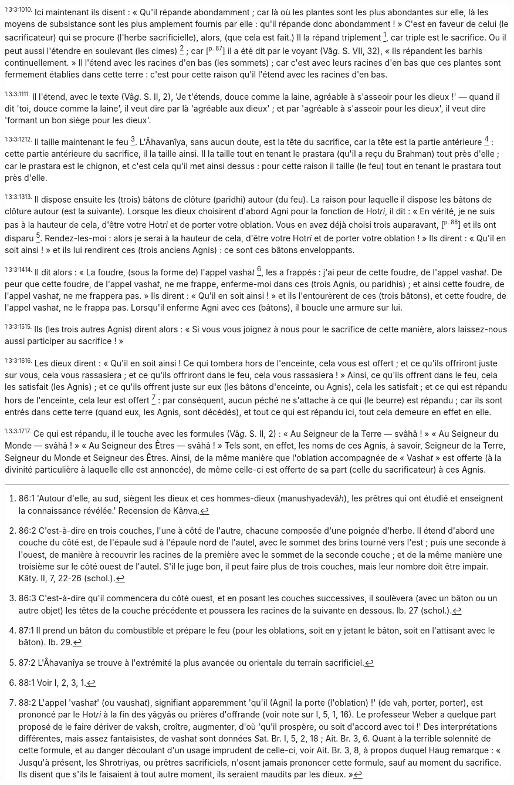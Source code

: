<span id="v1_3_3_1010"><sup><small>1:3:3:1010.</small></sup></span> Ici maintenant ils disent : « Qu'il répande abondamment ; car là où les plantes sont les plus abondantes sur elle, là les moyens de subsistance sont les plus amplement fournis par elle : qu'il répande donc abondamment ! » C'est en faveur de celui (le sacrificateur) qui se procure (l'herbe sacrificielle), alors, (que cela est fait.) Il la répand triplement [^249], car triple est le sacrifice. Ou il peut aussi l'étendre en soulevant (les cimes) [^250] ; car <span id="p87">[<sup><small>p. 87</small></sup>]</span> il a été dit par le voyant (Vâ<i>g</i>. S. VII, 32), « Ils répandent les barhis continuellement. » Il l'étend avec les racines d'en bas (les sommets) ; car c'est avec leurs racines d'en bas que ces plantes sont fermement établies dans cette terre : c'est pour cette raison qu'il l'étend avec les racines d'en bas.

<span id="v1_3_3_1111"><sup><small>1:3:3:1111.</small></sup></span> Il l'étend, avec le texte (Vâ<i>g</i>. S. II, 2), 'Je t'étends, douce comme la laine, agréable à s'asseoir pour les dieux !' — quand il dit 'toi, douce comme la laine', il veut dire par là 'agréable aux dieux' ; et par 'agréable à s'asseoir pour les dieux', il veut dire 'formant un bon siège pour les dieux'.

<span id="v1_3_3_1212"><sup><small>1:3:3:1212.</small></sup></span> Il taille maintenant le feu [^251]. L'Âhavanîya, sans aucun doute, est la tête du sacrifice, car la tête est la partie antérieure [^252] : cette partie antérieure du sacrifice, il la taille ainsi. Il la taille tout en tenant le prastara (qu'il a reçu du Brahman) tout près d'elle ; car le prastara est le chignon, et c'est cela qu'il met ainsi dessus : pour cette raison il taille (le feu) tout en tenant le prastara tout près d'elle.

<span id="v1_3_3_1313"><sup><small>1:3:3:1313.</small></sup></span> Il dispose ensuite les (trois) bâtons de clôture (paridhi) autour (du feu). La raison pour laquelle il dispose les bâtons de clôture autour (est la suivante). Lorsque les dieux choisirent d'abord Agni pour la fonction de Hot<i>ri</i>, il dit : « En vérité, je ne suis pas à la hauteur de cela, d'être votre Hot<i>ri</i> et de porter votre oblation. Vous en avez déjà choisi trois auparavant, <span id="p88">[<sup><small>p. 88</small></sup>]</span> et ils ont disparu [^253]. Rendez-les-moi : alors je serai à la hauteur de cela, d'être votre Hot<i>ri</i> et de porter votre oblation ! » Ils dirent : « Qu'il en soit ainsi ! » et ils lui rendirent ces (trois anciens Agnis) : ce sont ces bâtons enveloppants.

<span id="v1_3_3_1414"><sup><small>1:3:3:1414.</small></sup></span> Il dit alors : « La foudre, (sous la forme de) l'appel vasha<i>t</i> [^254], les a frappés : j'ai peur de cette foudre, de l'appel vasha<i>t</i>. De peur que cette foudre, de l'appel vasha<i>t</i>, ne me frappe, enferme-moi dans ces (trois Agnis, ou paridhis) ; et ainsi cette foudre, de l'appel vasha<i>t</i>, ne me frappera pas. » Ils dirent : « Qu'il en soit ainsi ! » et ils l'entourèrent de ces (trois bâtons), et cette foudre, de l'appel vasha<i>t</i>, ne le frappa pas. Lorsqu'il enferme Agni avec ces (bâtons), il boucle une armure sur lui.

<span id="v1_3_3_1515"><sup><small>1:3:3:1515.</small></sup></span> Ils (les trois autres Agnis) dirent alors : « Si vous vous joignez à nous pour le sacrifice de cette manière, alors laissez-nous aussi participer au sacrifice ! »

<span id="v1_3_3_1616"><sup><small>1:3:3:1616.</small></sup></span> Les dieux dirent : « Qu'il en soit ainsi ! Ce qui tombera hors de l'enceinte, cela vous est offert ; et ce qu'ils offriront juste sur vous, cela vous rassasiera ; et ce qu'ils offriront dans le feu, cela vous rassasiera ! » Ainsi, ce qu'ils offrent dans le feu, cela les satisfait (les Agnis) ; et ce qu'ils offrent juste sur eux (les bâtons d'enceinte, ou Agnis), cela les satisfait ; et ce qui est répandu hors de l'enceinte, cela leur est offert [^255] : par conséquent, aucun péché ne s'attache à ce qui (le beurre) est répandu ; car ils sont entrés dans cette terre (quand eux, les Agnis, sont décédés), et tout ce qui est répandu ici, tout cela demeure en effet en elle.

<span id="v1_3_3_1717"><sup><small>1:3:3:1717.</small></sup></span> Ce qui est répandu, il le touche avec les formules (Vâ<i>g</i>. S. II, 2) : « Au Seigneur de la Terre — svâhâ ! » « Au Seigneur du Monde — svâhâ ! » « Au Seigneur des Êtres — svâhâ ! » Tels sont, en effet, les noms de ces Agnis, à savoir, Seigneur de la Terre, Seigneur du Monde et Seigneur des Êtres. Ainsi, de la même manière que l'oblation accompagnée de « Vasha<i>t</i> » est offerte (à la divinité particulière à laquelle elle est annoncée), de même celle-ci est offerte de sa part (celle du sacrificateur) à ces Agnis.


[^207]: 67:2 Outre l'Agnihotra-hava<i>n</i>î, ou louche à lait utilisée lors des oblations du matin et du soir (voir [p. 11](Book_1_1_1#p11), note [2](Book_1_1_1#fn97) ; et II, 3, I, 17), trois sr<i>k</i> ou cuillères à offrande différentes sont utilisées, à savoir le <i>g</i>uhû, l'upabh<i>ri</i>t et le dhruvâ. Elles sont chacune faites d'un type de bois différent, d'une longueur de bras (ou, selon d'autres, d'une coudée de long), avec un bol de la forme et de la taille de la main, et un trou découpé dans l'écorce et le côté avant du bol et muni d'un bec verseur d'environ huit ou neuf pouces de long, et en forme de bec d'oie. La sruva, ou cuillère à tremper, quant à elle, principalement utilisée pour verser le beurre clarifié (ou le lait) du récipient à beurre dans les cuillères à offrande, est en bois de khadira (Acacia catechu), longue d'une coudée, avec un bol rond mesurant la largeur d'une articulation du pouce, et sans bec verseur. Dans notre texte, le terme sru<i>k</i> est utilisé à la fois dans le sens général de « cuillère » et dans le sens plus restreint de « cuillère à offrande », par opposition à la sruva, ou cuillère à tremper.
[^208]: 68:1 Le brossage des cuillères est ici comparé au rinçage des récipients avant leur utilisation pour servir la nourriture. En même temps, nous verrons plus loin (I, 8, 3, 26-27) que les deux principales cuillères d'offrande, le <i>g</i>uhû</i> et l'upabh<i>ri</i>t, sont considérées comme des compagnons de joug, étant les deux chevaux censés transporter le sacrifice (et par conséquent le sacrificateur lui-même) au monde des dieux ; ce processus de nettoyage correspond donc également au frottement des chevaux avant le départ du sacrificateur pour le monde des dieux.
[^209]: 68:2 Voir I, 1, 3, 5.
[^210]: 68:3 Je doute que ce dernier passage fasse simplement référence aux différentes cuillères, ou à la signification symbolique (p. 69) de l'essuyage avec l'herbe sacrificielle et à la formule qui l'accompagne. Dans ce dernier cas, cela pourrait signifier : « et ainsi cet acte devient différent (c'est-à-dire a une signification différente). »
[^211]: 69:1 Cf. I, 1, 2, 3, et note.
[^212]: 69:2 A-ni<i>s</i>ita, 'non aiguisé', de <i>s</i>â (<i>s</i>o), 'aiguiser' (d'où aussi Mahîdh.). Si, cependant, l'auteur entend dans le texte expliquer anuparata, 'incessant', par anisita, il semble identifier la racine <i>s</i>â avec sâ. (so), 'amener à une fin, achever'. La cuillère est aiguisée par l'essuyage, cf. Taitt. Br. III, 3, 1, 1.
[^213]: 69:3 Vâ<i>g</i>edhyâyai, « pour l'éclairage (l'éclat) du sacrifice (au moyen du beurre versé dans le feu), le sacrifice étant la nourriture des dieux », Mahîdh. Le Dictionnaire de Saint-Pétersbourg suggère vâ<i>g</i>etyâyai, « toi, le coursier, je t'essuie pour la course ! » Cf. [p. 68](#p68), note [^208].
[^214]: 69:4 Le prâ<i>s</i>itrahara<i>n</i>a est un plat en bois de khadira, soit carré, soit rond (? ovale, en forme d'oreille de vache, Sây. ; en forme de miroir, Katy.), utilisé pour contenir la portion du gâteau sacrificiel réservée au Brahmane (prâ<i>s</i>itra). Selon Katy. II, 6, 49, le <i>s</i><i>ri</i>tâvadânam (coupe-gâteau) et le (purodâ<i>s</i>a-)pâtrî (plat à gâteau) doivent également être nettoyés à cette occasion.
[^215]: 70:1 Tout en brossant les cuillères, il se tient à l'est de la caserne des pompiers d'Âhavanîya, regardant vers l'est. La méthode de brossage, prescrite par le Ya<i>g</i>us Noir (Taitt. Br. III, 3, I, 3-4 ; comm. sur Taitt. S. I, 1, 10), semble plus compliquée.
[^216]: 70:2 À savoir, les premiers ('aratner uparibhâgasya lomâni'), selon Sâya<i>n</i>a, pointent vers l'avant (loin du corps), et les seconds ('p<i>ri</i>sh<i>th</i>abhâgasya lomâni') vers l'arrière. Le Taitt. Br. III, 3, 1, 4 a « sur le coude (aratnau) les poils du dessus (pointent) vers l'avant, ceux du dessous vers l'arrière », ce que Sâya<i>n</i>a (Taitt. S. I, 1, 1, 10) explique par « les poils courts au-dessus du poignet (? ma<i>n</i>ibandhâd ûrdhvam) sont pointés vers l'avant (prâṅmukha), mais ceux du dessous sont pointés vers l'arrière (pratya<i>ñ</i><i>k</i>). »
[^217]: 70:3 C'est-à-dire que le chauffage des cuillères correspond au rinçage final habituel des récipients ménagers avec de l'eau sans les toucher. Sâya<i>n</i>a.
[^218]: 71:1 Le Ya<i>g</i>us Noir (Taitt. Br. III, 3, 2, 1) prescrit que les extrémités de l'herbe, après le brossage, doivent être jetées au feu, et non sur le tas d'ordures, comme certains le font ; ou en tout cas, elles ne doivent pas être jetées sur l'utkara, sans avoir été préalablement lavées à l'eau, car elles porteraient autrement malheur au bétail.
[^219]: 72:1 La maîtresse de maison est assise au sud-ouest du feu de Gârhapatya \[les genoux pliés (ou levés) et le visage tourné vers le nord-est\]. L'Âgnîdhra la ceint ensuite autour de la taille, à l'extérieur du vêtement, d'un triple cordon de roseau (mu<i>ñ</i><i>g</i>a). Katy. II, 7, 1; et Sâya<i>n</i>a sur notre passage.
[^220]: 72:2 Selon Taitt. Br. III, 3, 3, 2-3, la signification symbolique de cet acte est qu'il représente le vratopanayana, ou initiation de l'épouse au rite sacré. La cérémonie de ceinturage de l'épouse aurait ainsi une signification similaire à celle de l'upanayana ordinaire, ou investiture du jeune homme avec le cordon sacré.
[^221]: 72:3 Le nœud coulant (pâ<i>s</i>a) est l'un des principaux attributs du dieu Varu<i>n</i>a, le symbole de son pouvoir suprême et de son horreur du péché. Ainsi, nous lisons dans l'Atharva-veda IV, 16, 4 seq. : « Et si l'on devait fuir bien au-delà du ciel, on n'échapperait pas au roi Varu<i>n</i>a. Du ciel, ses espions sortent vers ce (monde) et, de leurs mille yeux, scrutent la terre. Le roi Varu<i>n</i>a voit tout ce qui se passe entre le ciel et la terre et au-delà : les scintillements des yeux des hommes sont comptés par lui... Puissent tous ces nœuds coulants funestes, ô Varu<i>n</i>a, qui sont lancés sept fois et trois fois, p. 73 Enfermez celui qui dit le mensonge, et laissez passer celui qui dit la vérité !
[^222]: 73:1 Taitt. Br. III, 3, 3, 4, au contraire, prescrit un nœud (granthi<i>m</i> grathnâti), comme symbole qui doit lui assurer toutes les bénédictions.
[^223]: 73:2 Il enroule le cordon autour de sa taille de gauche à droite (pradakshi<i>n</i>am), et après avoir fixé l'extrémité sud en la tournant deux fois autour de celle du nord, il tire l'extrémité sud à travers le cordon qui l'entoure vers le haut (de manière à pendre, uparish<i>t</i>âl lambayet, Sâya<i>n</i>a. Katy. II, 7, 1, &c., Scholl.).
[^224]: 73:3 Veshya = vyâpaka, Mahîdh.; 'peut-être un bandeau', St. Petersb. Dict. Il s'agit apparemment d'un jeu étymologique sur le nom de Vish<i>n</i>u (? le soleil omniprésent). La formule, selon Mahîdhara, s'adresse à l'extrémité sud du cordon qui est tiré à travers la ceinture (? le rayon omniprésent de Vish<i>n</i>u).
[^225]: 73:4 Aditi est la terre et donc l'autel, qui représente la terre : donc Aditi, dans la forme de l'autel, regarde vers l'est.
[^226]: 74:1 Il prend du feu le pot contenant le beurre clarifié, avec le texte (Vâ<i>g</i>. S. I, 30) : 'Pour ton jus !' \[voir I, 2, 2, 6,\] le pose sur le sol devant la femme du sacrificateur et lui ordonne de le regarder. Katy. II, 7, 4.
[^227]: 74:2 Suhû<i>h</i>. La recension Kâ<i>n</i>va et Taitt. S. I, 1, 10, 3 ont subhû<i>h</i>, « bien-être, bon », lecture qui semble également être présupposée par l'explication de notre auteur « bien (ou bon) pour les dieux ». Le Ya<i>g</i>us Noir attribue ce mantra entier à l'Adhvaryu, lorsqu'il a pris le beurre de l'Âhavanîya et l'a déposé au nord de l'autel. À d'autres égards également, il diffère considérablement de l'ordre suivi par notre auteur.
[^228]: 75:1 Selon le rituel du Ya<i>g</i>us Noir, le beurre, après que la femme du sacrificateur l'a regardé, est à nouveau chauffé sur le feu de Gârhapatya, afin d'éliminer l'impureté qui lui a ainsi été transmise.
[^229]: 75:2 Les patnîsa<i>m</i>yâ<i>g</i>as sont quatre oblations de beurre faites respectivement à Soma, Tvash<i>t</i><i>ri</i>, les épouses des dieux, et Agni G<i>ri</i>hapati, à la fin de ces sacrifices. Voir I, 9, 2, 1. Il semblerait que, selon le rituel des Ya<i>g</i>us Noirs, le beurre ne soit pas déposé sur l'autel, mais sur une ligne tracée avec l'épée de bois au nord de l'autel. Voir [p. 74](#p74), note [^227].
[^230]: 76:1 Avasabhâ<i>h</i> karoti—avagata<i>g</i>anasamûhâ<i>h</i> karoti, Sây.; les dieux sont censés être assemblés autour de l'autel (cf. I, 3, 3, 8) : donc en plaçant le beurre, à partir duquel les oblations aux épouses des dieux doivent être faites, à l'intérieur de l'autel, l'Adhvaryu séparerait les épouses de leurs maris.
[^231]: 76:2 Je ne suis pas tout à fait certain que cette dernière remarque méprisante soit vraiment à attribuer à Yâ<i>g</i><i>ñ</i>avalkya. Le texte de Kâ<i>n</i>va dit : — Yâ<i>g</i><i>ñ</i>avalkya, cependant, a dit : « Qu'il le place dans l'autel ! » ainsi dit-il. « Qu'il en soit ainsi comme il a été prescrit pour l'épouse », ainsi (pensant) qu'il le place, qu'elle fréquente ou non d'autres hommes.
[^232]: 76:3 Probablement le même que ud-âna (respiration ascendante ou inspiration), que l'une des passoires est censée représenter dans I, 1, 3, 2. Voir aussi I, 1, 3, 6 ; Taitt. Br. III, 3, 4, 4. Le Dictionnaire de Saint-Pétersbourg propose le sens de « un instrument de nettoyage » pour utpavana dans ce passage.
[^233]: 77:1 Un jeu de mots avec le mot hitam, qui signifie à la fois « mettre, placé » et « bénéfique, salutaire ».
[^234]: 77:2 Le texte de Kânva dit ceci : « Ici, certains font en sorte que le sacrificateur le regarde, en arguant : « Quelle que soit la bénédiction (qui y réside), il devrait lui-même prier pour elle. » Yâgñavalkya, cependant, dit à ce sujet : « Pourquoi alors ne devient-il pas lui-même Adhvaryu ? Et pourquoi ne récite-t-il pas (les prières solennelles du prêtre Hotri), et cela lorsqu’ils prient pour une bénédiction supérieure ? Quelle que soit la bénédiction que les prêtres invoquent lors du sacrifice, ils l’invoquent pour le sacrificateur seul ; » ainsi dit-il. L’Adhvaryu, par conséquent, devrait la mépriser.
[^235]: 77:3 Teshâ<i>m</i> <i>s</i>âkhinâm atraivâveksha<i>n</i>a<i>m</i> ya<i>g</i>amânenaiva kartavyam iti kasmât kâra<i>n</i>ât <i>s</i>raddhâ <i>g</i>âtâ, evam ta<i>m</i> <i>s</i>raddhâm prahasya, Sây. Le texte de Kâ<i>n</i>va omet cette remarque dérisoire.
[^236]: 78:1 Le sacrifice est la représentation du sacrificateur lui-même ; et donc ses dimensions doivent être celles d'un homme, à savoir que l'autel (vedi) sur son côté ouest doit mesurer une brasse, ou espace entre les extrémités des bras tendus (? du sacrificateur), qui est supposé être égal à la taille d'un homme ; voir I, 2, 5, 14. A l'origine, ces mesures étaient sans doute relatives à la taille du sacrificateur ; mais il est douteux que ce soit encore le cas à l'époque de notre auteur.
[^237]: 78:2 Pour une description de ces cuillères, voir [p. 67](Book_1_1_2#p67), note [2](Book_1_1_3#fn207). Le <i>g</i>uhû est censé représenter le bras droit, l'upabh<i>ri</i>t le bras gauche et le dhruvâ le tronc.
[^238]: 79:1 Il prend le beurre dans le <i>g</i>uhû et l'upabh<i>ri</i>t, à raison de quatre ou huit louches avec la cuillère à tremper. Comme nous l'apprendrons plus loin, la quantité prise dans le <i>g</i>uhû, en versant quatre louches, devrait dépasser celle prise dans l'upabh<i>ri</i>t, bien que ce dernier nécessite huit louches. Cf. Katy. II, 7, 13.
[^242]: 80:1 Sur les prayâ<i>g</i>as, ou oblations de beurre clarifié introductrices au sacrifice principal, et les anuyâ<i>g</i>as, oblations de la même matière faites après celui-ci, voir I, 5, 3, 1 seq., et I, 8, 2, 1 seq.
[^240]: 80:2 Il faut éviter autant que possible de répéter un même acte sacrificiel le même jour. Dans le cas présent, la répétition consisterait à annoncer les oblations de beurre aux différentes divinités de la même manière qu'il l'a fait pour les portions de riz. Voir I, 1, 2, 17-18.
[^241]: 80:3 Sur l'emploi symbolique fréquent des mètres dans le rituel, comme incarnation de l'harmonie suprême et de l'efficacité de la prière, voir Weber, Ind. Stud. VIII, 8 seq. Les trois principaux mètres védiques sont le gâyatrî (trois fois huit syllabes), le trish<i>t</i>ubh (quatre fois onze syllabes) et le <i>g</i>agatî (quatre fois douze syllabes) ; et il y a trois anuyâ<i>g</i>as lors de ces sacrifices, à savoir aux barhis ou herbes sacrificielles, à Narâ<i>s</i>a<i>m</i>sa et à Agni Svish<i>t</i>ak<i>ri</i>t respectivement. Dans le cas présent (voir par. 16), les mètres trish<i>t</i>ubh et <i>g</i>agatî sont pris ensemble comme un seul, et comme quatrième est ajouté l'anush<i>t</i>ubh (quatre fois huit syllabes).
[^243]: 82:1 Tasmâd uta râ<i>g</i>âpârâ<i>m</i> vi<i>s</i>am prâvasâyâpy ekave<i>s</i>manaiva (« par celui qui n'a qu'une seule demeure, c'est-à-dire par lui-même », Sâya<i>n</i>a) <i>g</i>inâti tvad yathâ tvat kâmayate tathâ sa<i>k</i>ate. Le manuscrit du texte Kâ<i>n</i>va dit : « Tasmât kshatriyo râ<i>g</i>otâpârâd vi<i>s</i>am prâvasâya <i>g</i>inâti tvad yathâ tva(t) kâmayate tat karoti. »
[^244]: 83:1 Le bois de chauffage avait été apporté par l'Âgnîdhra et déposé sur l'autel. L'Adhvaryu le détache et l'asperge. \[Avant de le faire, il doit, comme d'habitude, demander et obtenir la permission du Brahman. Il en est de même pour les barhis, mais pas pour l'autel.\] Kâty. II, 7, 19.
[^245]: 84:1 ? Âkhare-sh<i>th</i>a ; il a probablement un double sens à cet endroit, à savoir « ce qui habite dans une tanière (âkhara) » et « ce qui a sa place sur le foyer (khara). »
[^246]: 84:2 'Au début du sacrifice, l'Adhvaryu fait de la charge de Darbha ou herbe sacrée, qui a été apportée à l'enceinte sacrificielle, sept mush<i>t</i>is ou bottes, chacune étant attachée avec une tige d'herbe, tout comme le Baresma (Barsom) des Parsis. Les différents noms de ces sept bottes sont, 1. Va<i>g</i>amânamush<i>t</i>i, la botte gardée par le sacrificateur lui-même dans sa main aussi longtemps que dure le sacrifice. 2. Trois bottes du Barhis, ou la couverture du Vedi sur laquelle sont placés les vases sacrificiels. Celles-ci sont desserrées et étalées sur tout le Vedi. 3. Prastara. Cette botte, qui doit rester attachée, est placée sur le Darbha du Vedi. 4. Paribho<i>g</i>anî. De ce bouquet, l'Adhvaryu prélève une poignée pour chaque prêtre, le sacrificateur et son épouse, qui leur sert ensuite de siège. 5. Le Véda. Ce bouquet est doublé dans sa première partie ; la seconde partie est coupée et doit rester sur le Védi ; on l'appelle parivâsana. Le Véda lui-même, qui vagabonde constamment d'un prêtre à l'autre, est donné au sacrificateur et à son épouse. Il n'est remis à cette dernière que lorsqu'un des prêtres lui fait réciter un mantra. Traduction de l'Ait par Haug. Br. p. 79.
[^247]: 85:1 Parce que, selon Sâya<i>n</i>a, il se trouve sur le devant, ou côté est de l'autel, près du feu Âhavanîya, et les hommes portent également leur chignon (en forme de boule ou de bosse) sur la partie avant de leur tête. Il remet le prastara au prêtre brahmane. Katy. II, 7, 22.
[^248]: 85:2 Prak<i>li</i>ptam; Sâya<i>n</i>a le prend dans le sens de « un (enfant) complètement formé ».
[^249]: 86:1 'Autour d'elle, au sud, siègent les dieux et ces hommes-dieux (manushyadevâ<i>h</i>), les prêtres qui ont étudié et enseignent la connaissance révélée.' Recension de Kâ<i>n</i>va.
[^250]: 86:2 C'est-à-dire en trois couches, l'une à côté de l'autre, chacune composée d'une poignée d'herbe. Il étend d'abord une couche du côté est, de l'épaule sud à l'épaule nord de l'autel, avec le sommet des brins tourné vers l'est ; puis une seconde à l'ouest, de manière à recouvrir les racines de la première avec le sommet de la seconde couche ; et de la même manière une troisième sur le côté ouest de l'autel. S'il le juge bon, il peut faire plus de trois couches, mais leur nombre doit être impair. Kâty. II, 7, 22-26 (schol.).
[^251]: 86:3 C'est-à-dire qu'il commencera du côté ouest, et en posant les couches successives, il soulèvera (avec un bâton ou un autre objet) les têtes de la couche précédente et poussera les racines de la suivante en dessous. Ib. 27 (schol.).
[^252]: 87:1 Il prend un bâton du combustible et prépare le feu (pour les oblations, soit en y jetant le bâton, soit en l'attisant avec le bâton). Ib. 29.
[^253]: 87:2 L'Âhavanîya se trouve à l'extrémité la plus avancée ou orientale du terrain sacrificiel.
[^254]: 88:1 Voir I, 2, 3, 1.
[^255]: 88:2 L'appel 'vasha<i>t</i>' (ou vausha<i>t</i>), signifiant apparemment 'qu'il (Agni) la porte (l'oblation) !' (de vah, porter, porter), est prononcé par le Hot<i>ri</i> à la fin des yâgyâs ou prières d'offrande (voir note sur I, 5, 1, 16). Le professeur Weber a quelque part proposé de le faire dériver de vaksh, croître, augmenter, d'où 'qu'il prospère, ou soit d'accord avec toi !' Des interprétations différentes, mais assez fantaisistes, de vasha<i>t</i> sont données <i>S</i>at. Br. I, 5, 2, 18 ; Ait. Br. 3, 6. Quant à la terrible solennité de cette formule, et au danger découlant d'un usage imprudent de celle-ci, voir Ait. Br. 3, 8, à propos duquel Haug remarque : « Jusqu'à présent, les Shrotriyas, ou prêtres sacrificiels, n'osent jamais prononcer cette formule, sauf au moment du sacrifice. Ils disent que s'ils le faisaient à tout autre moment, ils seraient maudits par les dieux. »
[^256]: 89:1 Le texte de Kânva dit ce qui suit : — Ils dirent : « Qu'il en soit ainsi ! Ce qui tombera hors de l'enceinte sera à toi ! Et ce qu'ils offriront juste sur toi, cela te rassasiera ! » Car ce qu'ils offrent juste sur eux, cela les rassasie (enân) ; et ce qu'ils offrent dans le feu, c'est à eux (eshâm, ? les dieux ») ; et ce qui tombera hors de l'enceinte, par cela, il n'encourra aucune culpabilité, etc.
[^257]: 90:1 Le Brahman, ou esprit suprême (? ou, écriture sacrée), est plus d'une fois identifié à l'arbre Palâ<i>s</i>a dans le Br. <i>S</i>atapatha, comme dans V, 2, 4, 18 ; VI, 6, 3, 7 ; XII, 7, 2, 15 ; et à la feuille de cet arbre (palâ<i>s</i>asya palâ<i>s</i>am) dans II, 6, 2, 8. \[? Cf. Rig-veda X, 31, 7, 'Quel était le bois, quel était l'arbre, à partir duquel ils ont façonné le ciel et la terre ?' et Taitt. Br. II, 8, 9, 6, 'Brahma était le bois, Brahma était cet arbre à partir duquel ils ont façonné le ciel et la terre ;' également Ath.-veda X, 7, 38, 'Les dieux font partie de l'essence divine (Skambha-Brahma) comme les branches d'un arbre.']
[^258]: 90:2 Le génie Vi<i>s</i>vâvasu est déjà mentionné dans le Rig-veda X, 85, 21 seq., et X, 139, 4, où Grassmann l'identifie à l'arc-en-ciel (cf. Roth, notes sur Nirukta, p. 245). Voir aussi <i>S</i>at. Br. III, 2, 4, 2 ; XIV, 9, 4, 18.
[^259]: 91:1 Selon Sâya<i>n</i>a, les deux bâtons ou morceaux de bois sont mis sur le feu d'une manière semblable à celle dont sont faites les deux âghâras ou aspersures de beurre clarifié (voir I, 4, 4-5) ; à savoir le premier dans la direction nord-ouest vers sud-est, et le second du sud-ouest vers nord-est.
[^260]: 91:2 Le gâyatrî est le premier des trois mètres principaux, cf. [p. 80](Book_1_1_3#p80), note [3](Book_1_1_3#fn241). Il se compose de trois pâdas octo-syllabiques, dont le Rig-veda I, 164, 25 dit : « Le gâyatra, dit-on, a trois flammes (ou tisons, samidh) : c'est pourquoi il excellait en grandeur et en puissance. »
[^261]: 92:1 Voir I, 8, 2, 3.
[^262]: 92:2 Bâhû, « les deux bras », est apparemment pris ici par notre auteur à la fois dans son sens naturel et comme les bras de l'arc ou de l'arche, formés par les sourcils. Le barhis, ou couverture d'herbe de l'autel, était, comme nous l'avons vu (I, 3, 3, 7), identifié à la barbe et aux autres poils du corps.
[^263]: 93:1 C'est-à-dire le beurre, qui est le cher refuge, ou la demeure, des dieux ; voir I, 3, 2, 17. Il est possible, cependant, que dhâman signifie ici « délicat ».
[^264]: 95:1 L'Adhvaryu, en premier lieu, prépare un siège pour le Hot<i>ri</i>, soit à l'ouest de l'autel, soit au nord de sa hanche gauche ; et le recouvre d'herbe sèche Ku<i>s</i>a. \[Il appelle alors : « Ô Hot<i>ri</i>, viens ! »\] Le Hot<i>ri</i>, après s'être rincé la bouche au nord-est de l'Âhavanîya, le visage tourné vers l'est, se retourne de gauche à droite et se dirige vers le lieu du sacrifice, gardant toujours son pied droit devant le gauche. Il prend finalement position de manière à avoir le talon du pied droit aligné avec la hanche nord de l'autel, et les orteils sur les barhis ; tandis qu'il garde les mains au niveau du cœur, ouvertes et jointes, et regarde vers la jonction de la terre et du ciel. L'Adhvaryu prend alors un samidh (brûleur d'allumage) et l'invoque comme ci-dessus. Le Hot<i>ri</i> murmure alors les formules « Adoration au maître ! Adoration à l'observateur ! Adoration au promulgateur ! » etc. (Â<i>s</i>v. <i>S</i>rautas I, 2, 1). Le sacrificateur prend alors l'épée de bois et dit : « Récite pour moi, pour ainsi dire, en l'étirant (c'est-à-dire sans interruption) ! » Sur quoi le Hot<i>ri</i>, ayant demandé et reçu la permission du Brahman, récite les versets d'allumage. Kâty. III, 1, 1 ss. ; Â<i>s</i>v. I, 1, 4 ss.
[^265]: 95:2 Cela n'a lieu qu'au moment du pravara ou invitation adressée à Agni, le Hot<i>ri</i> des dieux, pour aider à appeler les dieux au sacrifice, cf. Sâya<i>n</i>a et <i>S</i>at. Br. I, 5, 1, 1 seq. Selon certaines autorités, cependant, le choix du Hot<i>ri</i> semble avoir lieu à ce moment précis, ou même avant, au moment de l'agnyanvâdhâna ; cf. Hillebrandt, p. 73.
[^266]: 96:1 Le gâyatrî (bien qu'il ne soit pas le mètre le plus fréquent) est considéré comme le premier, car il est le plus court, des mètres védiques. Les hymnes adressés à Agni sont principalement dans le mètre gâyatrî.
[^267]: 96:2 Les hymnes célébrant les actes héroïques d'Indra et de ses associés, les dieux du vent, sont presque entièrement composés dans le trish<i>t</i>ubh, le mètre védique le plus fréquent.
[^268]: 96:3 Le pa<i>ñ</i><i>k</i>ada<i>s</i>a-stoma, ou forme de récitation en quinze versets lors du sacrifice du Soma, est sacré pour Indra (Nirukta 7, 10), le porteur de la foudre.
[^269]: 97:1 Ou, avec ses pouces (aṅgush<i>th</i>âbhyâm). Le texte de Kâ<i>n</i>va dit 'pâdyâbhyâm aṅgush<i>th</i>âbhyâm' ; mais Kâty. III, 1, 7 dit 'aṅgush<i>th</i>âbhyâ<i>m</i> pâdyâbhyâ<i>m</i> vâ', ce qui semble laisser le choix entre les pouces et les gros orteils ; le commentateur, cependant, prend vâ dans un sens restrictif. Le sacrifiant doit appuyer sur la terre avec ses gros orteils (ou pouces) chaque fois qu'un verset d'allumage est récité.
[^270]: 97:2 Le vers gâyatrî est composé de trois fois huit syllabes, et 24 × 15 = 360. Cependant, à la place du dernier sâmidhenî (appelé paridhânîyâ), les Vâsish<i>th</i>as ont une strophe trish<i>t</i>ubh (4 × 11 syllabes), de sorte que le calcul des syllabes ci-dessus ne s'applique pas à leur cas. On pourrait être tenté d'en déduire que le trish<i>t</i>ubh était le plus original, un gâyatrî ayant été substitué ultérieurement pour produire le nombre symbolique de syllabes ci-dessus. Cf. Taitt. S. II, 5, 7 seq. ; Taitt. Br. III, 5, 3.
[^271]: 97:3 Les kâmyesh<i>t</i>is, et les ish<i>t</i>is en général, sont exécutés avec certaines modifications, sur le modèle du sacrifice de la nouvelle et de la pleine lune, dont ils sont donc dits être des vik<i>ri</i>tis ou modifications.
[^272]: 98:1 Dans d'autres passages, et plus tard en général, six saisons, comprenant chacune deux mois, sont comptées, mais la saison de transition entre l'hiver et le printemps, <i>s</i>i<i>s</i>ira, est souvent, comme dans notre passage, combinée avec la saison d'hiver (hemanta), ou partiellement avec celle-ci et le printemps (vasanta). Sur l'identification de Pra<i>g</i>âpati avec l'année, cf. note sur I, 2, 5, 12.
[^273]: 98:2 La condition de celui qui est gata<i>s</i>rî ne peut être améliorée, mais seulement dégradée. La construction de ce paragraphe me paraît quelque peu douteuse. Il est ainsi conçu : Tâ haitâ gata<i>s</i>rer evânubrûyâd ya i<i>k</i><i>kh</i>en na <i>s</i>reyânt syâm na pâpîyân iti yâd<i>ri</i><i>s</i>âya haiva sate 'nvâhus tâd<i>ri</i>n vâ haiva bhavati pâpîyân vâ yasyaiva<i>m</i> vidusha etâ p. 99 anvâhu<i>h</i> so eshâ mîmâ<i>m</i>saiva na tv evaitâ anû<i>k</i>yante. Sâya<i>n</i>a semble le comprendre ainsi : « Il ne devrait les réciter que pour un gata<i>s</i>rî. Un chef de famille qui ne désire ni une amélioration ni un abaissement de sa position est exactement celui pour qui les Hot<i>ri</i>s récitent les sâmidhenîs de la manière prescrite (niyatena). De plus, quiconque connaît ainsi la manière irrégulière (? aniyata, non réglée) de réciter, ils récitent ces vingt et un sâmidhenîs, devient soit pire, soit meilleur. Ce qui est énoncé dans les mots de « Un chef de famille qui ne désire ni une amélioration », etc., n'est que pure spéculation ; la récitation ne doit pas être effectuée de cette manière. » Le paragraphe correspondant de la recension de Kânva est beaucoup plus bref et plus clair : « Tad etad gatasrîr eva kurvîta na ha sreyân na pâpîyân bhavati yasyaivam anvâhuh saishâ mîmâmsaiva na tv anûkyante », « Seul un gatasrî devrait faire cela ; car celui pour qui ils récitent ainsi ne devient ni meilleur ni pire. C'est en effet une spéculation, mais ils (les vingt et un sâmidhenîs) ne sont pas récités. »
[^274]: 99:1 Dans le Taitt. S. II, 5, 10, le nombre de versets (effectué par la répétition) est donné comme variant, selon l'objet spécial visé, entre quinze et quarante-huit.
[^275]: 99:2 ? Ou bien, ce serait un acte de négligence de sa part, celle du sacrificateur : en récitant (le Hot<i>ri</i>) sans reprendre son souffle, cet acte, cette négligence, serait évité.
